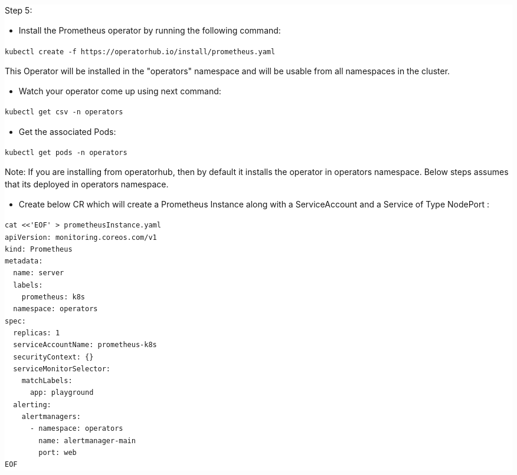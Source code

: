 Step 5: 

- Install the Prometheus operator by running the following command:

```execute
kubectl create -f https://operatorhub.io/install/prometheus.yaml
```

This Operator will be installed in the "operators" namespace and will be usable from all namespaces in the cluster.


- Watch your operator come up using next command:

```execute
kubectl get csv -n operators
```

- Get the associated Pods:

```execute
kubectl get pods -n operators
```


Note: If you are installing from operatorhub, then by default it installs the operator in operators namespace.
Below steps assumes that its deployed in operators namespace.



- Create below CR which will create a Prometheus Instance along with a ServiceAccount and a Service of Type NodePort :


```execute
cat <<'EOF' > prometheusInstance.yaml
apiVersion: monitoring.coreos.com/v1
kind: Prometheus
metadata:
  name: server
  labels:
    prometheus: k8s
  namespace: operators
spec:
  replicas: 1
  serviceAccountName: prometheus-k8s
  securityContext: {}
  serviceMonitorSelector:
    matchLabels:
      app: playground  
  alerting:
    alertmanagers:
      - namespace: operators
        name: alertmanager-main
        port: web  
EOF
```

